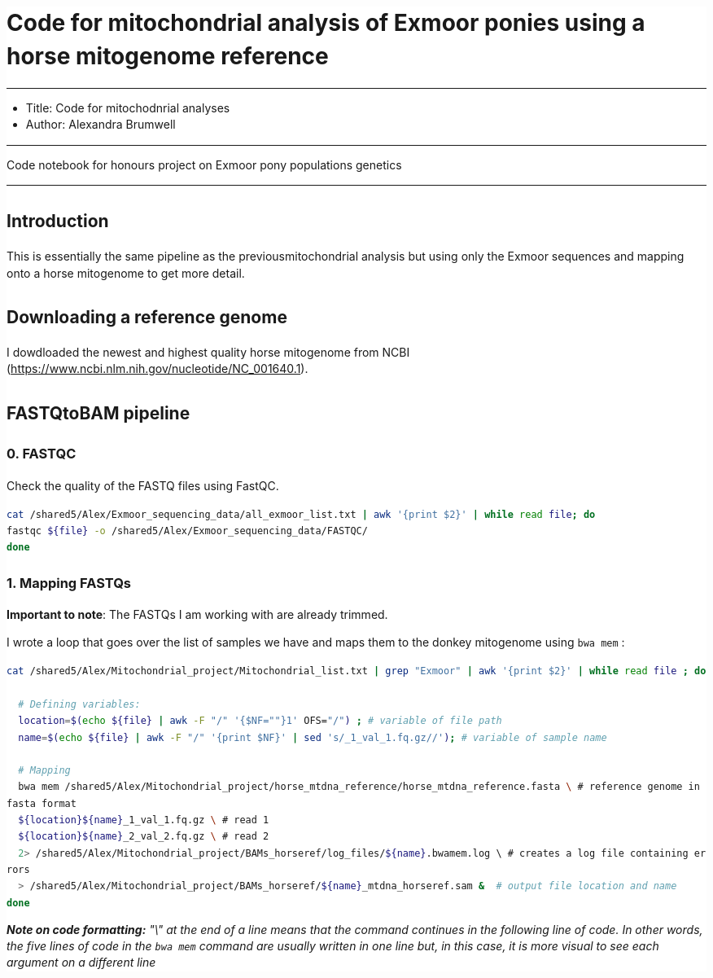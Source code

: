 # Code for mitochondrial analysis of Exmoor ponies using a horse mitogenome reference

---
* Title: Code for mitochodnrial analyses
* Author: Alexandra Brumwell
---

Code notebook for honours project on Exmoor pony populations genetics

--------------------------------------------------------------------------------------------
## Introduction
This is essentially the same pipeline as the previousmitochondrial analysis but using only the Exmoor sequences and mapping onto a horse mitogenome to get more detail.


## Downloading a reference genome
I dowdloaded the newest and highest quality horse mitogenome from NCBI (https://www.ncbi.nlm.nih.gov/nucleotide/NC_001640.1).



## FASTQtoBAM pipeline
### 0. FASTQC
Check the quality of the FASTQ files using FastQC.
```bash
cat /shared5/Alex/Exmoor_sequencing_data/all_exmoor_list.txt | awk '{print $2}' | while read file; do
fastqc ${file} -o /shared5/Alex/Exmoor_sequencing_data/FASTQC/
done
```




### 1. Mapping FASTQs
**Important to note**: The FASTQs I am working with are already trimmed.

I wrote a loop that goes over the list of samples we have and maps them to the donkey mitogenome using `bwa mem` :
```bash
cat /shared5/Alex/Mitochondrial_project/Mitochondrial_list.txt | grep "Exmoor" | awk '{print $2}' | while read file ; do

  # Defining variables:
  location=$(echo ${file} | awk -F "/" '{$NF=""}1' OFS="/") ; # variable of file path
  name=$(echo ${file} | awk -F "/" '{print $NF}' | sed 's/_1_val_1.fq.gz//'); # variable of sample name

  # Mapping
  bwa mem /shared5/Alex/Mitochondrial_project/horse_mtdna_reference/horse_mtdna_reference.fasta \ # reference genome in fasta format
  ${location}${name}_1_val_1.fq.gz \ # read 1
  ${location}${name}_2_val_2.fq.gz \ # read 2
  2> /shared5/Alex/Mitochondrial_project/BAMs_horseref/log_files/${name}.bwamem.log \ # creates a log file containing errors
  > /shared5/Alex/Mitochondrial_project/BAMs_horseref/${name}_mtdna_horseref.sam &  # output file location and name
done
```
***Note on code formatting:*** *\"\\" at the end of a line means that the command continues in the following line of code. In other words, the five lines of code in the `bwa mem` command are usually written in one line but, in this case, it is more visual to see each argument on a different line*
